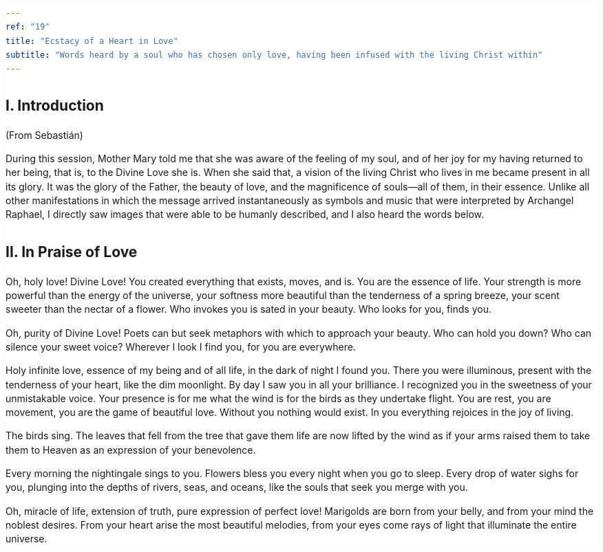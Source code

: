 ```yaml
---
ref: "19"
title: "Ecstacy of a Heart in Love"
subtitle: "Words heard by a soul who has chosen only love, having been infused with the living Christ within"
---
```


## I. Introduction

(From Sebastián)

During this session, Mother Mary told me that she was aware of the feeling of
my soul, and of her joy for my having returned to her being, that is, to the
Divine Love she is. When she said that, a vision of the living Christ who lives
in me became present in all its glory. It was the glory of the Father, the
beauty of love, and the magnificence of souls—all of them, in their essence.
Unlike all other manifestations in which the message arrived instantaneously as
symbols and music that were interpreted by Archangel Raphael, I directly saw
images that were able to be humanly described, and I also heard the words
below.

## II. In Praise of Love

Oh, holy love! Divine Love! You created everything that exists, moves, and is.
You are the essence of life. Your strength is more powerful than the energy of
the universe, your softness more beautiful than the tenderness of a spring
breeze, your scent sweeter than the nectar of a flower. Who invokes you is
sated in your beauty. Who looks for you, finds you.

Oh, purity of Divine Love! Poets can but seek metaphors with which to approach
your beauty. Who can hold you down? Who can silence your sweet voice? Wherever
I look I find you, for you are everywhere.

Holy infinite love, essence of my being and of all life, in the dark of night I
found you. There you were illuminous, present with the tenderness of your
heart, like the dim moonlight. By day I saw you in all your brilliance. I
recognized you in the sweetness of your unmistakable voice. Your presence is
for me what the wind is for the birds as they undertake flight. You are rest,
you are movement, you are the game of beautiful love. Without you nothing would
exist. In you everything rejoices in the joy of living.

The birds sing. The leaves that fell from the tree that gave them life are now
lifted by the wind as if your arms raised them to take them to Heaven as an
expression of your benevolence.

Every morning the nightingale sings to you. Flowers bless you every night when
you go to sleep. Every drop of water sighs for you, plunging into the depths of
rivers, seas, and oceans, like the souls that seek you merge with you.

Oh, miracle of life, extension of truth, pure expression of perfect love!
Marigolds are born from your belly, and from your mind the noblest desires.
From your heart arise the most beautiful melodies, from your eyes come rays
of light that illuminate the entire universe.

